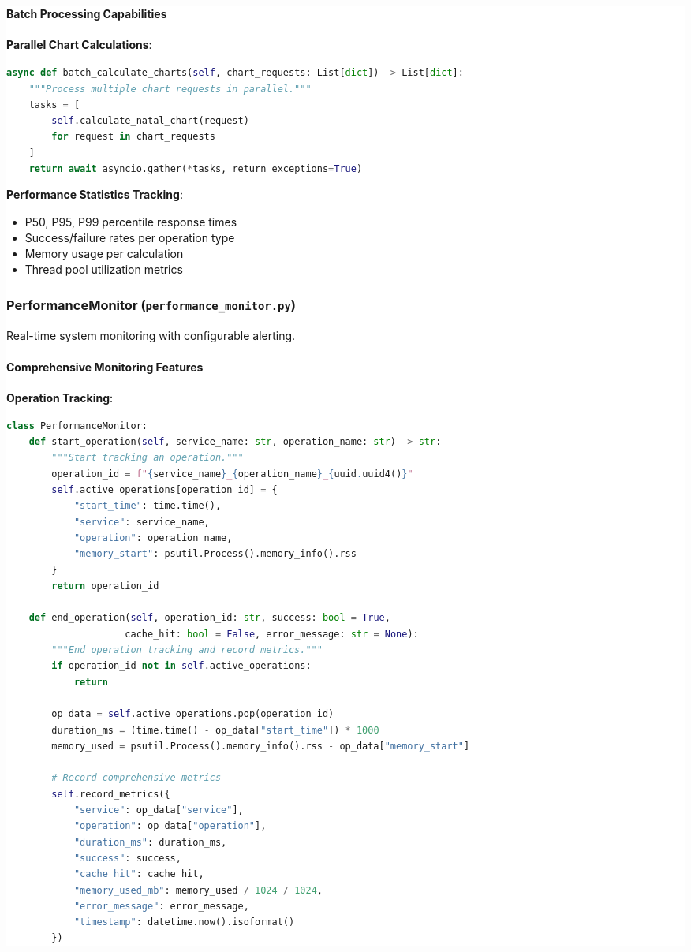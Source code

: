 #### Batch Processing Capabilities

**Parallel Chart Calculations**:
```python
async def batch_calculate_charts(self, chart_requests: List[dict]) -> List[dict]:
    """Process multiple chart requests in parallel."""
    tasks = [
        self.calculate_natal_chart(request) 
        for request in chart_requests
    ]
    return await asyncio.gather(*tasks, return_exceptions=True)
```

**Performance Statistics Tracking**:
- P50, P95, P99 percentile response times
- Success/failure rates per operation type
- Memory usage per calculation
- Thread pool utilization metrics

### PerformanceMonitor (`performance_monitor.py`)

Real-time system monitoring with configurable alerting.

#### Comprehensive Monitoring Features

**Operation Tracking**:
```python
class PerformanceMonitor:
    def start_operation(self, service_name: str, operation_name: str) -> str:
        """Start tracking an operation."""
        operation_id = f"{service_name}_{operation_name}_{uuid.uuid4()}"
        self.active_operations[operation_id] = {
            "start_time": time.time(),
            "service": service_name,
            "operation": operation_name,
            "memory_start": psutil.Process().memory_info().rss
        }
        return operation_id
        
    def end_operation(self, operation_id: str, success: bool = True, 
                     cache_hit: bool = False, error_message: str = None):
        """End operation tracking and record metrics."""
        if operation_id not in self.active_operations:
            return
            
        op_data = self.active_operations.pop(operation_id)
        duration_ms = (time.time() - op_data["start_time"]) * 1000
        memory_used = psutil.Process().memory_info().rss - op_data["memory_start"]
        
        # Record comprehensive metrics
        self.record_metrics({
            "service": op_data["service"],
            "operation": op_data["operation"],
            "duration_ms": duration_ms,
            "success": success,
            "cache_hit": cache_hit,
            "memory_used_mb": memory_used / 1024 / 1024,
            "error_message": error_message,
            "timestamp": datetime.now().isoformat()
        })
```
